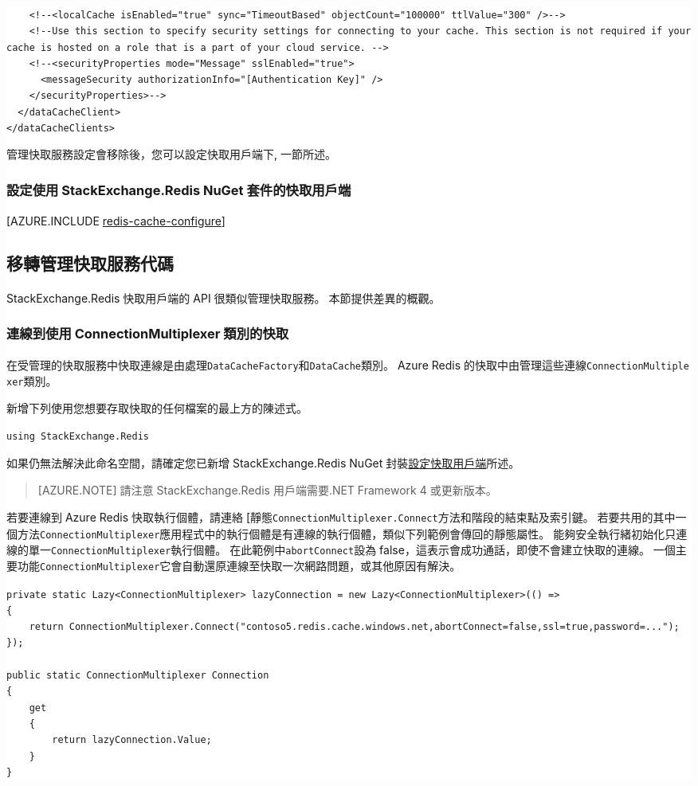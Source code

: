         <!--<localCache isEnabled="true" sync="TimeoutBased" objectCount="100000" ttlValue="300" />-->
        <!--Use this section to specify security settings for connecting to your cache. This section is not required if your cache is hosted on a role that is a part of your cloud service. -->
        <!--<securityProperties mode="Message" sslEnabled="true">
          <messageSecurity authorizationInfo="[Authentication Key]" />
        </securityProperties>-->
      </dataCacheClient>
    </dataCacheClients>

管理快取服務設定會移除後，您可以設定快取用戶端下, 一節所述。

### <a name="configure-a-cache-client-using-the-stackexchangeredis-nuget-package"></a>設定使用 StackExchange.Redis NuGet 套件的快取用戶端

[AZURE.INCLUDE [redis-cache-configure](../../includes/redis-cache-configure-stackexchange-redis-nuget.md)]

## <a name="migrate-managed-cache-service-code"></a>移轉管理快取服務代碼

StackExchange.Redis 快取用戶端的 API 很類似管理快取服務。 本節提供差異的概觀。

### <a name="connect-to-the-cache-using-the-connectionmultiplexer-class"></a>連線到使用 ConnectionMultiplexer 類別的快取

在受管理的快取服務中快取連線是由處理`DataCacheFactory`和`DataCache`類別。 Azure Redis 的快取中由管理這些連線`ConnectionMultiplexer`類別。

新增下列使用您想要存取快取的任何檔案的最上方的陳述式。

    using StackExchange.Redis
                                
如果仍無法解決此命名空間，請確定您已新增 StackExchange.Redis NuGet 封裝[設定快取用戶端](cache-dotnet-how-to-use-azure-redis-cache.md#configure-the-cache-clients)所述。

>[AZURE.NOTE] 請注意 StackExchange.Redis 用戶端需要.NET Framework 4 或更新版本。

若要連線到 Azure Redis 快取執行個體，請連絡 [靜態`ConnectionMultiplexer.Connect`方法和階段的結束點及索引鍵。 若要共用的其中一個方法`ConnectionMultiplexer`應用程式中的執行個體是有連線的執行個體，類似下列範例會傳回的靜態屬性。 能夠安全執行緒初始化只連線的單一`ConnectionMultiplexer`執行個體。 在此範例中`abortConnect`設為 false，這表示會成功通話，即使不會建立快取的連線。 一個主要功能`ConnectionMultiplexer`它會自動還原連線至快取一次網路問題，或其他原因有解決。

    private static Lazy<ConnectionMultiplexer> lazyConnection = new Lazy<ConnectionMultiplexer>(() =>
    {
        return ConnectionMultiplexer.Connect("contoso5.redis.cache.windows.net,abortConnect=false,ssl=true,password=...");
    });
    
    public static ConnectionMultiplexer Connection
    {
        get
        {
            return lazyConnection.Value;
        }
    }
